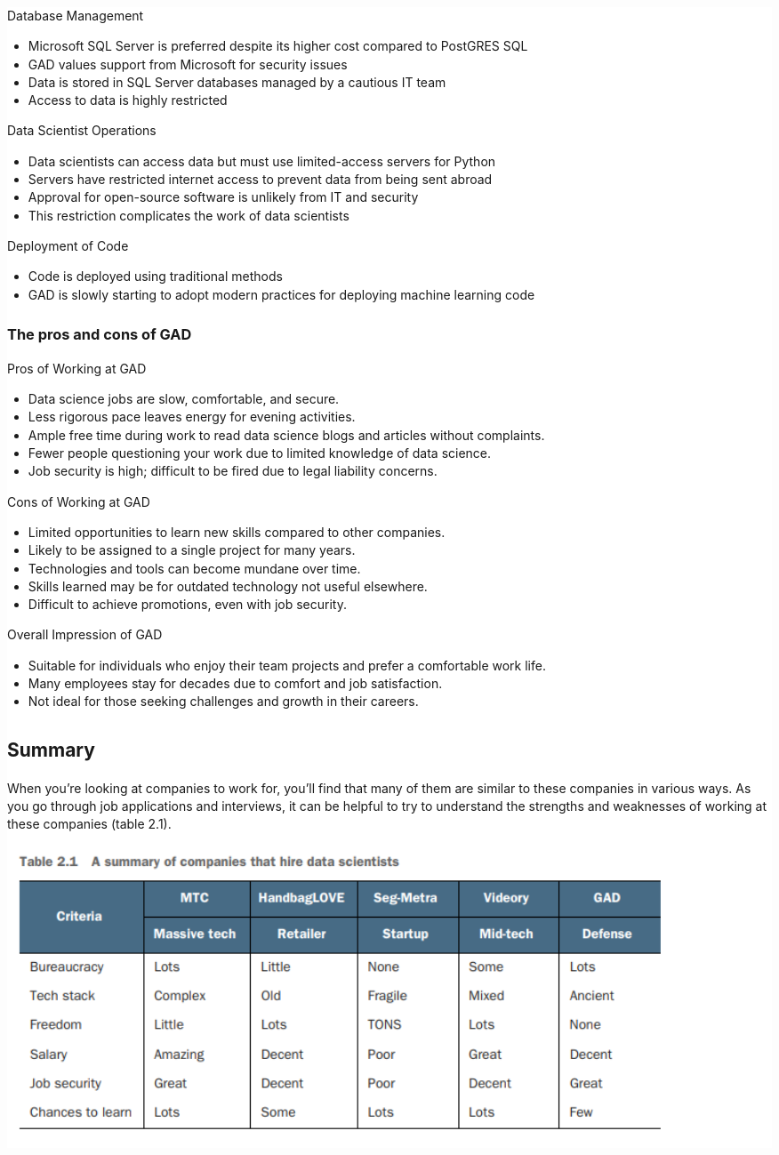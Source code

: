 Database Management
- Microsoft SQL Server is preferred despite its higher cost compared to PostGRES SQL
- GAD values support from Microsoft for security issues
- Data is stored in SQL Server databases managed by a cautious IT team
- Access to data is highly restricted

Data Scientist Operations
- Data scientists can access data but must use limited-access servers for Python
- Servers have restricted internet access to prevent data from being sent abroad
- Approval for open-source software is unlikely from IT and security
- This restriction complicates the work of data scientists

Deployment of Code
- Code is deployed using traditional methods
- GAD is slowly starting to adopt modern practices for deploying machine learning code

### The pros and cons of GAD

Pros of Working at GAD
- Data science jobs are slow, comfortable, and secure.
- Less rigorous pace leaves energy for evening activities.
- Ample free time during work to read data science blogs and articles without complaints.
- Fewer people questioning your work due to limited knowledge of data science.
- Job security is high; difficult to be fired due to legal liability concerns.

Cons of Working at GAD
- Limited opportunities to learn new skills compared to other companies.
- Likely to be assigned to a single project for many years.
- Technologies and tools can become mundane over time.
- Skills learned may be for outdated technology not useful elsewhere.
- Difficult to achieve promotions, even with job security.

Overall Impression of GAD
- Suitable for individuals who enjoy their team projects and prefer a comfortable work life.
- Many employees stay for decades due to comfort and job satisfaction.
- Not ideal for those seeking challenges and growth in their careers.


## Summary

When you’re looking at companies to work for, you’ll find that many of them are similar
to these companies in various ways. As you go through job applications and interviews,
it can be helpful to try to understand the strengths and weaknesses of working
at these companies (table 2.1).

<img src="Images/BCDS_Tab_2_1.png" width="750"/>



